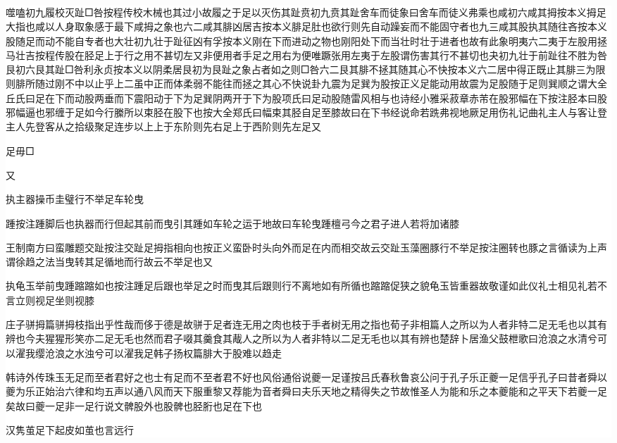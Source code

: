 噬嗑初九履校灭趾□咎按程传校木械也其过小故履之于足以灭伤其趾贲初九贲其趾舍车而徒象曰舍车而徒义弗乘也咸初六咸其拇按本义拇足大指也咸以人身取象感于最下咸拇之象也六二咸其腓凶居吉按本义腓足肚也欲行则先自动躁妄而不能固守者也九三咸其股执其随往吝按本义股随足而动不能自专者也大壮初九壮于趾征凶有孚按本义刚在下而进动之物也刚阳处下而当壮时壮于进者也故有此象明夷六二夷于左股用拯马壮吉按程传股在胫足上于行之用不甚切左又非便用者手足之用右为便唯蹶张用左夷于左股谓伤害其行不甚切也夬初九壮于前趾往不胜为咎艮初六艮其趾□咎利永贞按本义以阴柔居艮初为艮趾之象占者如之则□咎六二艮其腓不拯其随其心不快按本义六二居中得正既止其腓三为限则腓所随过刚不中以止乎上二虽中正而体柔弱不能往而拯之其心不快说卦九震为足巽为股按正义足能动用故震为足股随于足则巽顺之谓大全丘氏曰足在下而动股两垂而下震阳动于下为足巽阴两开于下为股项氏曰足动股随雷风相与也诗经小雅采菽章赤芾在股邪幅在下按注胫本曰股邪幅逼也邪缠于足如今行縢所以束胫在股下也按大全郑氏曰幅束其胫自足至膝故曰在下书经说命若跣弗视地厥足用伤礼记曲礼主人与客让登主人先登客从之拾级聚足连步以上上于东阶则先右足上于西阶则先左足又  

足毋□  

又  

执主器操币圭璧行不举足车轮曳  

踵按注踵脚后也执器而行但起其前而曳引其踵如车轮之运于地故曰车轮曳踵檀弓今之君子进人若将加诸膝  

王制南方曰蛮雕题交趾按注交趾足拇指相向也按正义蛮卧时头向外而足在内而相交故云交趾玉藻圈豚行不举足按注圈转也豚之言循读为上声谓徐趋之法当曳转其足循地而行故云不举足也又  

执龟玉举前曳踵蹜蹜如也按注踵足后跟也举足之时而曳其后跟则行不离地如有所循也蹜蹜促狭之貌龟玉皆重器故敬谨如此仪礼士相见礼若不言立则视足坐则视膝  

庄子骈拇篇骈拇枝指出乎性哉而侈于德是故骈于足者连无用之肉也枝于手者树无用之指也荀子非相篇人之所以为人者非特二足无毛也以其有辨也今夫猩猩形笑亦二足无毛也然而君子啜其羹食其胾人之所以为人者非特以二足无毛也以其有辨也楚辞卜居渔父鼓枻歌曰沧浪之水清兮可以濯我缨沧浪之水浊兮可以濯我足韩子扬权篇腓大于股难以趋走  

韩诗外传珠玉无足而至者君好之也士有足而不至者君不好也风俗通俗说夔一足谨按吕氏春秋鲁哀公问于孔子乐正夔一足信乎孔子曰昔者舜以夔为乐正始治六律和均五声以通八风而天下服重黎又荐能为音者舜曰夫乐天地之精得失之节故惟圣人为能和乐之本夔能和之平天下若夔一足矣故曰夔一足非一足行说文髀股外也股髀也胫胻也足在下也  

汉隽茧足下起皮如茧也言远行  
